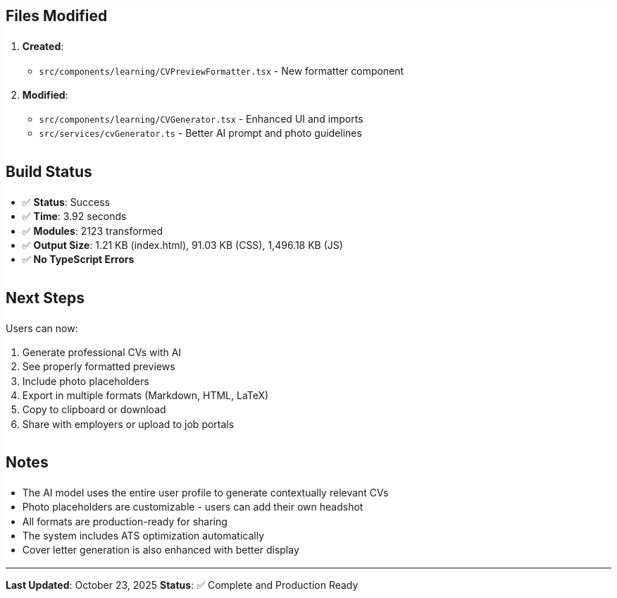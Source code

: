 ## Files Modified

1. **Created**:
   - `src/components/learning/CVPreviewFormatter.tsx` - New formatter component

2. **Modified**:
   - `src/components/learning/CVGenerator.tsx` - Enhanced UI and imports
   - `src/services/cvGenerator.ts` - Better AI prompt and photo guidelines

## Build Status
- ✅ **Status**: Success
- ✅ **Time**: 3.92 seconds
- ✅ **Modules**: 2123 transformed
- ✅ **Output Size**: 1.21 KB (index.html), 91.03 KB (CSS), 1,496.18 KB (JS)
- ✅ **No TypeScript Errors**

## Next Steps

Users can now:
1. Generate professional CVs with AI
2. See properly formatted previews
3. Include photo placeholders
4. Export in multiple formats (Markdown, HTML, LaTeX)
5. Copy to clipboard or download
6. Share with employers or upload to job portals

## Notes

- The AI model uses the entire user profile to generate contextually relevant CVs
- Photo placeholders are customizable - users can add their own headshot
- All formats are production-ready for sharing
- The system includes ATS optimization automatically
- Cover letter generation is also enhanced with better display

---

**Last Updated**: October 23, 2025
**Status**: ✅ Complete and Production Ready
